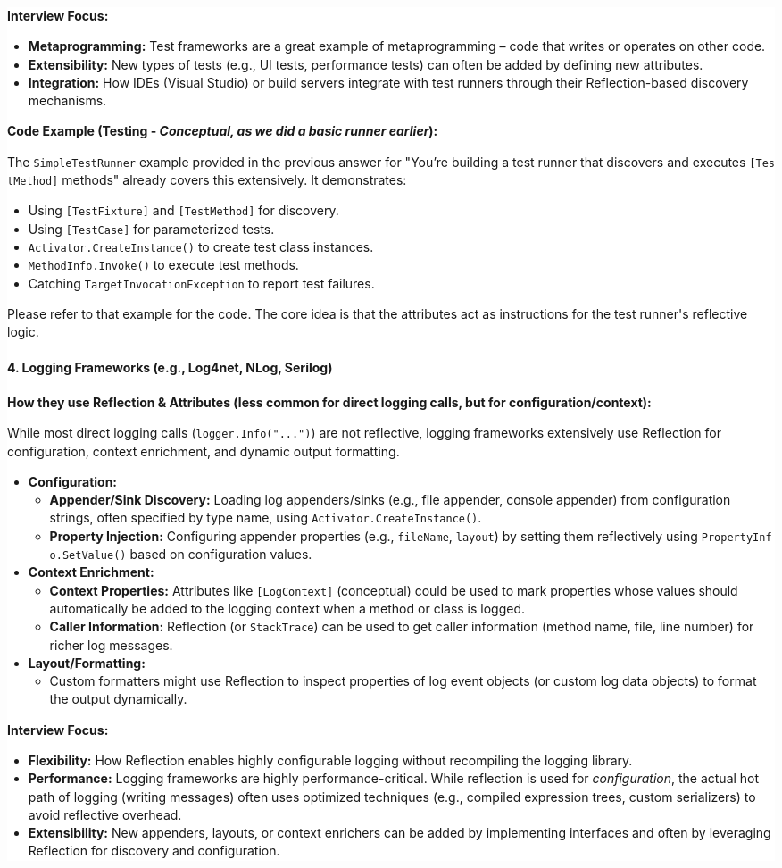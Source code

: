 **Interview Focus:**

  * **Metaprogramming:** Test frameworks are a great example of metaprogramming – code that writes or operates on other code.
  * **Extensibility:** New types of tests (e.g., UI tests, performance tests) can often be added by defining new attributes.
  * **Integration:** How IDEs (Visual Studio) or build servers integrate with test runners through their Reflection-based discovery mechanisms.

**Code Example (Testing - *Conceptual, as we did a basic runner earlier*):**

The `SimpleTestRunner` example provided in the previous answer for "You’re building a test runner that discovers and executes `[TestMethod]` methods" already covers this extensively. It demonstrates:

  * Using `[TestFixture]` and `[TestMethod]` for discovery.
  * Using `[TestCase]` for parameterized tests.
  * `Activator.CreateInstance()` to create test class instances.
  * `MethodInfo.Invoke()` to execute test methods.
  * Catching `TargetInvocationException` to report test failures.

Please refer to that example for the code. The core idea is that the attributes act as instructions for the test runner's reflective logic.

#### 4\. Logging Frameworks (e.g., Log4net, NLog, Serilog)

**How they use Reflection & Attributes (less common for direct logging calls, but for configuration/context):**

While most direct logging calls (`logger.Info("...")`) are not reflective, logging frameworks extensively use Reflection for configuration, context enrichment, and dynamic output formatting.

  * **Configuration:**
      * **Appender/Sink Discovery:** Loading log appenders/sinks (e.g., file appender, console appender) from configuration strings, often specified by type name, using `Activator.CreateInstance()`.
      * **Property Injection:** Configuring appender properties (e.g., `fileName`, `layout`) by setting them reflectively using `PropertyInfo.SetValue()` based on configuration values.
  * **Context Enrichment:**
      * **Context Properties:** Attributes like `[LogContext]` (conceptual) could be used to mark properties whose values should automatically be added to the logging context when a method or class is logged.
      * **Caller Information:** Reflection (or `StackTrace`) can be used to get caller information (method name, file, line number) for richer log messages.
  * **Layout/Formatting:**
      * Custom formatters might use Reflection to inspect properties of log event objects (or custom log data objects) to format the output dynamically.

**Interview Focus:**

  * **Flexibility:** How Reflection enables highly configurable logging without recompiling the logging library.
  * **Performance:** Logging frameworks are highly performance-critical. While reflection is used for *configuration*, the actual hot path of logging (writing messages) often uses optimized techniques (e.g., compiled expression trees, custom serializers) to avoid reflective overhead.
  * **Extensibility:** New appenders, layouts, or context enrichers can be added by implementing interfaces and often by leveraging Reflection for discovery and configuration.

